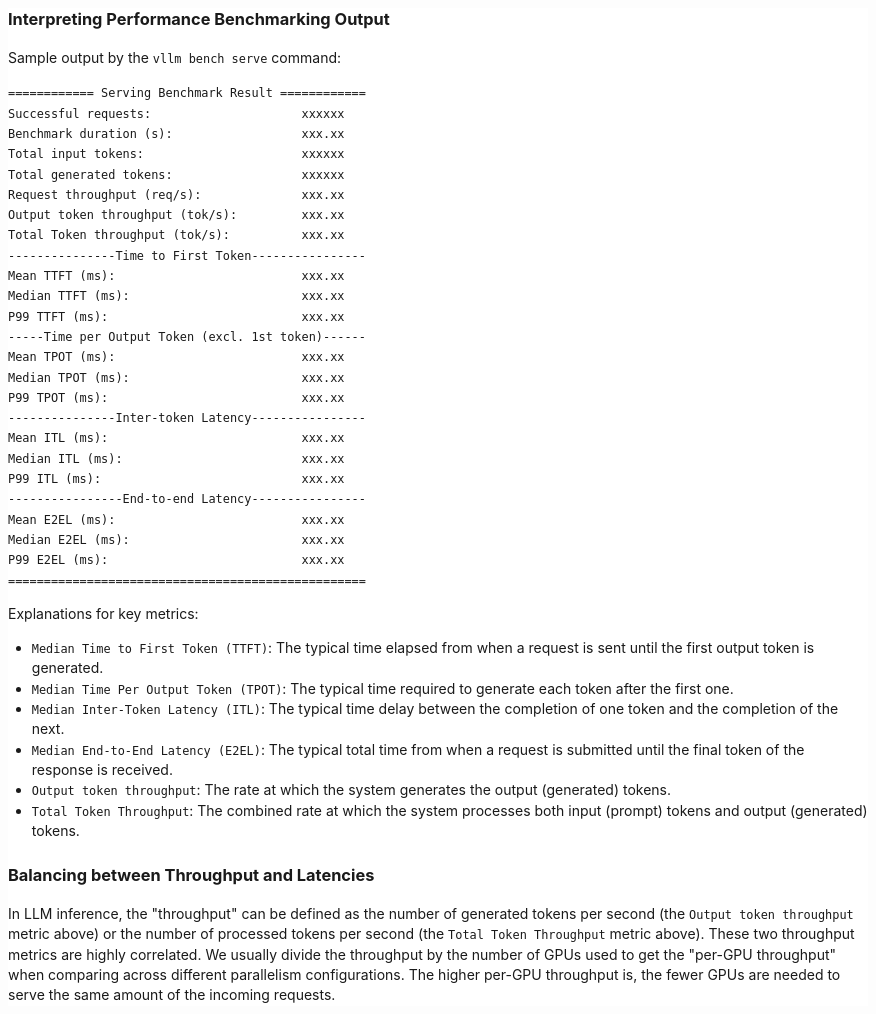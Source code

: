 ### Interpreting Performance Benchmarking Output

Sample output by the `vllm bench serve` command:

```
============ Serving Benchmark Result ============
Successful requests:                     xxxxxx
Benchmark duration (s):                  xxx.xx
Total input tokens:                      xxxxxx
Total generated tokens:                  xxxxxx
Request throughput (req/s):              xxx.xx
Output token throughput (tok/s):         xxx.xx
Total Token throughput (tok/s):          xxx.xx
---------------Time to First Token----------------
Mean TTFT (ms):                          xxx.xx
Median TTFT (ms):                        xxx.xx
P99 TTFT (ms):                           xxx.xx
-----Time per Output Token (excl. 1st token)------
Mean TPOT (ms):                          xxx.xx
Median TPOT (ms):                        xxx.xx
P99 TPOT (ms):                           xxx.xx
---------------Inter-token Latency----------------
Mean ITL (ms):                           xxx.xx
Median ITL (ms):                         xxx.xx
P99 ITL (ms):                            xxx.xx
----------------End-to-end Latency----------------
Mean E2EL (ms):                          xxx.xx
Median E2EL (ms):                        xxx.xx
P99 E2EL (ms):                           xxx.xx
==================================================
```

Explanations for key metrics:

- `Median Time to First Token (TTFT)`: The typical time elapsed from when a request is sent until the first output token is generated.
- `Median Time Per Output Token (TPOT)`: The typical time required to generate each token after the first one.
- `Median Inter-Token Latency (ITL)`: The typical time delay between the completion of one token and the completion of the next.
- `Median End-to-End Latency (E2EL)`: The typical total time from when a request is submitted until the final token of the response is received.
- `Output token throughput`: The rate at which the system generates the output (generated) tokens.
- `Total Token Throughput`: The combined rate at which the system processes both input (prompt) tokens and output (generated) tokens.

### Balancing between Throughput and Latencies

In LLM inference, the "throughput" can be defined as the number of generated tokens per second (the `Output token throughput` metric above) or the number of processed tokens per second (the `Total Token Throughput` metric above). These two throughput metrics are highly correlated. We usually divide the throughput by the number of GPUs used to get the "per-GPU throughput" when comparing across different parallelism configurations. The higher per-GPU throughput is, the fewer GPUs are needed to serve the same amount of the incoming requests.
